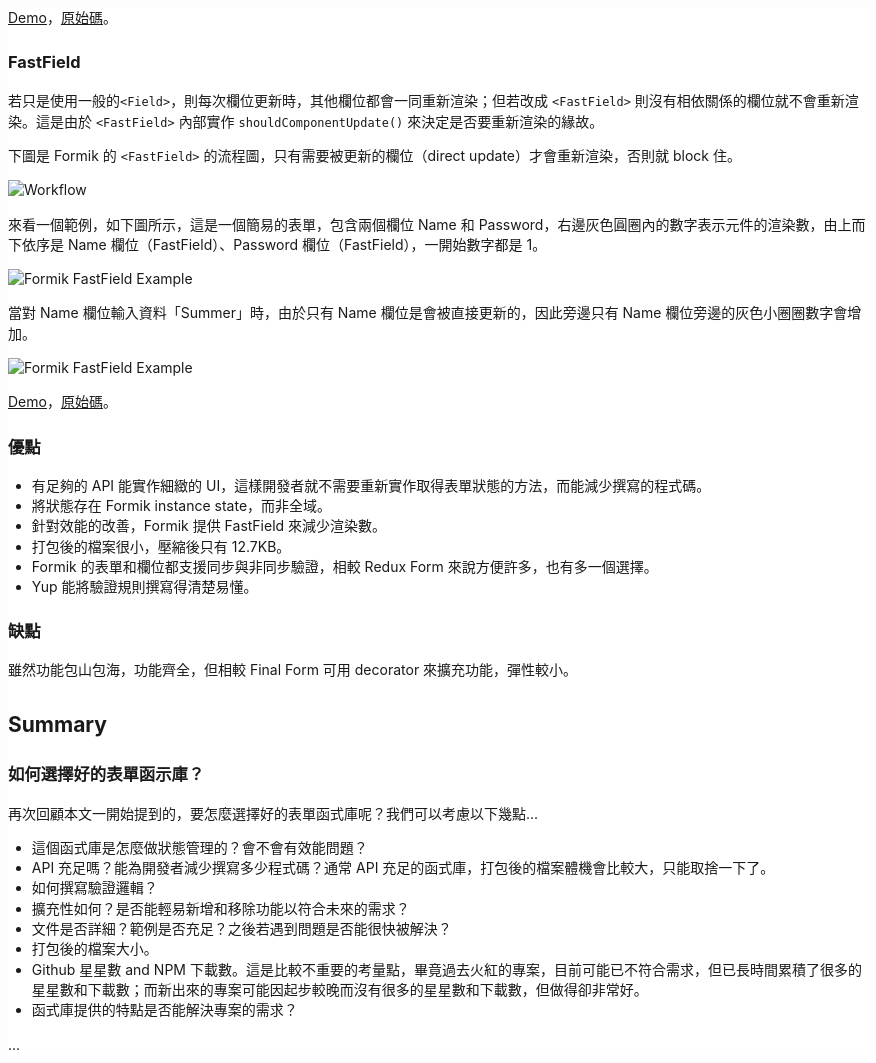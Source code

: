 [Demo](https://726wprxw3q.codesandbox.io/formik/subscribe)，[原始碼](https://codesandbox.io/s/726wprxw3q)。

### FastField

若只是使用一般的`<Field>`，則每次欄位更新時，其他欄位都會一同重新渲染；但若改成 `<FastField>` 則沒有相依關係的欄位就不會重新渲染。這是由於 `<FastField>` 內部實作 `shouldComponentUpdate()` 來決定是否要重新渲染的緣故。

下圖是 Formik 的 `<FastField>` 的流程圖，只有需要被更新的欄位（direct update）才會重新渲染，否則就 block 住。

![Workflow](https://cythilya.github.io/assets/react-form/formik-workflow-with-fastfield.png)

來看一個範例，如下圖所示，這是一個簡易的表單，包含兩個欄位 Name 和 Password，右邊灰色圓圈內的數字表示元件的渲染數，由上而下依序是 Name 欄位（FastField）、Password 欄位（FastField），一開始數字都是 1。

![Formik FastField Example](https://cythilya.github.io/assets/react-form/formik-example-3.png)

當對 Name 欄位輸入資料「Summer」時，由於只有 Name 欄位是會被直接更新的，因此旁邊只有 Name 欄位旁邊的灰色小圈圈數字會增加。

![Formik FastField Example](https://cythilya.github.io/assets/react-form/formik-example-2.png)

[Demo](https://726wprxw3q.codesandbox.io/formik/signup)，[原始碼](https://codesandbox.io/s/726wprxw3q)。

### 優點

- 有足夠的 API 能實作細緻的 UI，這樣開發者就不需要重新實作取得表單狀態的方法，而能減少撰寫的程式碼。
- 將狀態存在 Formik instance state，而非全域。
- 針對效能的改善，Formik 提供 FastField 來減少渲染數。
- 打包後的檔案很小，壓縮後只有 12.7KB。
- Formik 的表單和欄位都支援同步與非同步驗證，相較 Redux Form 來說方便許多，也有多一個選擇。
- Yup 能將驗證規則撰寫得清楚易懂。

### 缺點

雖然功能包山包海，功能齊全，但相較 Final Form 可用 decorator 來擴充功能，彈性較小。

## Summary

### 如何選擇好的表單函示庫？

再次回顧本文一開始提到的，要怎麼選擇好的表單函式庫呢？我們可以考慮以下幾點...

- 這個函式庫是怎麼做狀態管理的？會不會有效能問題？
- API 充足嗎？能為開發者減少撰寫多少程式碼？通常 API 充足的函式庫，打包後的檔案體機會比較大，只能取捨一下了。
- 如何撰寫驗證邏輯？
- 擴充性如何？是否能輕易新增和移除功能以符合未來的需求？
- 文件是否詳細？範例是否充足？之後若遇到問題是否能很快被解決？
- 打包後的檔案大小。
- Github 星星數 and NPM 下載數。這是比較不重要的考量點，畢竟過去火紅的專案，目前可能已不符合需求，但已長時間累積了很多的星星數和下載數；而新出來的專案可能因起步較晚而沒有很多的星星數和下載數，但做得卻非常好。
- 函式庫提供的特點是否能解決專案的需求？

...

